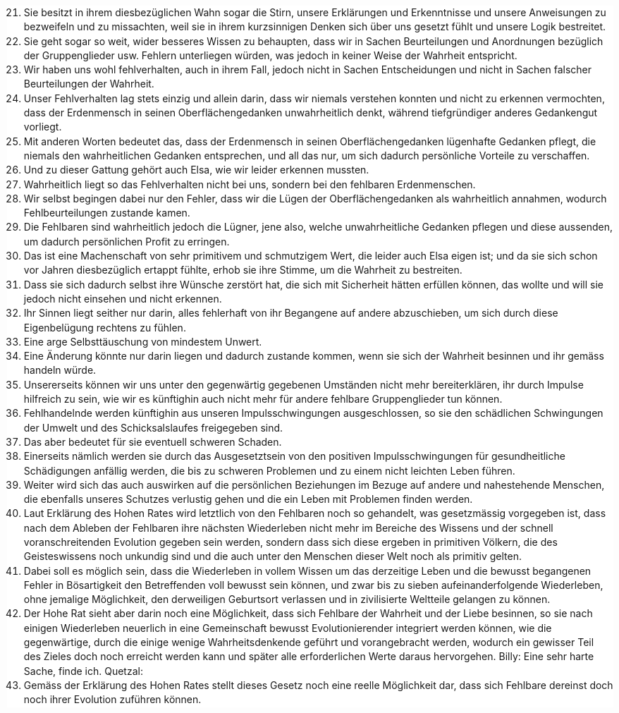 21. Sie besitzt in ihrem diesbezüglichen Wahn sogar die Stirn, unsere Erklärungen und Erkenntnisse und unsere Anweisungen zu bezweifeln und zu missachten, weil sie in ihrem kurzsinnigen Denken sich über uns gesetzt fühlt und unsere Logik bestreitet.
22. Sie geht sogar so weit, wider besseres Wissen zu behaupten, dass wir in Sachen Beurteilungen und Anordnungen bezüglich der Gruppenglieder usw. Fehlern unterliegen würden, was jedoch in keiner Weise der Wahrheit entspricht.
23. Wir haben uns wohl fehlverhalten, auch in ihrem Fall, jedoch nicht in Sachen Entscheidungen und nicht in Sachen falscher Beurteilungen der Wahrheit.
24. Unser Fehlverhalten lag stets einzig und allein darin, dass wir niemals verstehen konnten und nicht zu erkennen vermochten, dass der Erdenmensch in seinen Oberflächengedanken unwahrheitlich denkt, während tiefgründiger anderes Gedankengut vorliegt.
25. Mit anderen Worten bedeutet das, dass der Erdenmensch in seinen Oberflächengedanken lügenhafte Gedanken pflegt, die niemals den wahrheitlichen Gedanken entsprechen, und all das nur, um sich dadurch persönliche Vorteile zu verschaffen.
26. Und zu dieser Gattung gehört auch Elsa, wie wir leider erkennen mussten.
27. Wahrheitlich liegt so das Fehlverhalten nicht bei uns, sondern bei den fehlbaren Erdenmenschen.
28. Wir selbst begingen dabei nur den Fehler, dass wir die Lügen der Oberflächengedanken als wahrheitlich annahmen, wodurch Fehlbeurteilungen zustande kamen.
29. Die Fehlbaren sind wahrheitlich jedoch die Lügner, jene also, welche unwahrheitliche Gedanken pflegen und diese aussenden, um dadurch persönlichen Profit zu erringen.
30. Das ist eine Machenschaft von sehr primitivem und schmutzigem Wert, die leider auch Elsa eigen ist; und da sie sich schon vor Jahren diesbezüglich ertappt fühlte, erhob sie ihre Stimme, um die Wahrheit zu bestreiten.
31. Dass sie sich dadurch selbst ihre Wünsche zerstört hat, die sich mit Sicherheit hätten erfüllen können, das wollte und will sie jedoch nicht einsehen und nicht erkennen.
32. Ihr Sinnen liegt seither nur darin, alles fehlerhaft von ihr Begangene auf andere abzuschieben, um sich durch diese Eigenbelügung rechtens zu fühlen.
33. Eine arge Selbsttäuschung von mindestem Unwert.
34. Eine Änderung könnte nur darin liegen und dadurch zustande kommen, wenn sie sich der Wahrheit besinnen und ihr gemäss handeln würde.
35. Unsererseits können wir uns unter den gegenwärtig gegebenen Umständen nicht mehr bereiterklären, ihr durch Impulse hilfreich zu sein, wie wir es künftighin auch nicht mehr für andere fehlbare Gruppenglieder tun können.
36. Fehlhandelnde werden künftighin aus unseren Impulsschwingungen ausgeschlossen, so sie den schädlichen Schwingungen der Umwelt und des Schicksalslaufes freigegeben sind.
37. Das aber bedeutet für sie eventuell schweren Schaden.
38. Einerseits nämlich werden sie durch das Ausgesetztsein von den positiven Impulsschwingungen für gesundheitliche Schädigungen anfällig werden, die bis zu schweren Problemen und zu einem nicht leichten Leben führen.
39. Weiter wird sich das auch auswirken auf die persönlichen Beziehungen im Bezuge auf andere und nahestehende Menschen, die ebenfalls unseres Schutzes verlustig gehen und die ein Leben mit Problemen finden werden.
40. Laut Erklärung des Hohen Rates wird letztlich von den Fehlbaren noch so gehandelt, was gesetzmässig vorgegeben ist, dass nach dem Ableben der Fehlbaren ihre nächsten Wiederleben nicht mehr im Bereiche des Wissens und der schnell voranschreitenden Evolution gegeben sein werden, sondern dass sich diese ergeben in primitiven Völkern, die des Geisteswissens noch unkundig sind und die auch unter den Menschen dieser Welt noch als primitiv gelten.
41. Dabei soll es möglich sein, dass die Wiederleben in vollem Wissen um das derzeitige Leben und die bewusst begangenen Fehler in Bösartigkeit den Betreffenden voll bewusst sein können, und zwar bis zu sieben aufeinanderfolgende Wiederleben, ohne jemalige Möglichkeit, den derweiligen Geburtsort verlassen und in zivilisierte Weltteile gelangen zu können.
42. Der Hohe Rat sieht aber darin noch eine Möglichkeit, dass sich Fehlbare der Wahrheit und der Liebe besinnen, so sie nach einigen Wiederleben neuerlich in eine Gemeinschaft bewusst Evolutionierender integriert werden können, wie die gegenwärtige, durch die einige wenige Wahrheitsdenkende geführt und vorangebracht werden, wodurch ein gewisser Teil des Zieles doch noch erreicht werden kann und später alle erforderlichen Werte daraus hervorgehen.
Billy:
Eine sehr harte Sache, finde ich.
Quetzal:
43. Gemäss der Erklärung des Hohen Rates stellt dieses Gesetz noch eine reelle Möglichkeit dar, dass sich Fehlbare dereinst doch noch ihrer Evolution zuführen können.